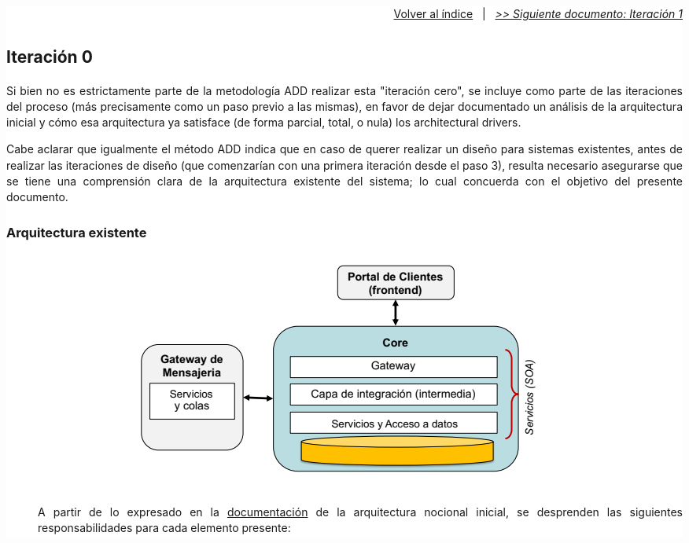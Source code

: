 <a name="top"></a>

<p align="right">
  <a href="https://github.com/ramaaorella/final_disenio#proceso-add-e-iteraciones"> Volver al índice</a> 
  &nbsp;&nbsp;|&nbsp;&nbsp;
  <a href="https://github.com/ramaaorella/final_disenio/blob/main/add-process/design-iterations/iteration-1.md"><i>>> <ins>Siguiente documento:</ins> Iteración 1</i></a>
</p>

## Iteración 0

<p align="justify">
  Si bien no es estrictamente parte de la metodología ADD realizar esta "iteración cero", se incluye como parte de las iteraciones del proceso (más precisamente como un paso previo a las mismas), en favor de dejar documentado un análisis de la arquitectura inicial y cómo esa arquitectura ya satisface (de forma parcial, total, o nula) los architectural drivers.
</p>

<p align="justify">
  Cabe aclarar que igualmente el método ADD indica que en caso de querer realizar un diseño para sistemas existentes, antes de realizar las iteraciones de diseño (que comenzarían con una primera iteración desde el paso 3), resulta necesario asegurarse que se tiene una comprensión clara de la arquitectura existente del sistema; lo cual concuerda con el objetivo del presente documento.
</p>

### Arquitectura existente

<p align="center">
  <img src="../../images/initial-architecture.png" alt="Arquitectura Nocional Inicial"/>
</p>

<dl><dd align="justify">
  <p>
    A partir de lo expresado en la <a href="https://github.com/ramaaorella/final_disenio/blob/main/add-process/design-inputs/0.unrefined-design-inputs.md#5-arquitectura-nocional-inicial">documentación</a> de la arquitectura nocional inicial, se desprenden las siguientes responsabilidades para cada elemento presente:
  </p>
